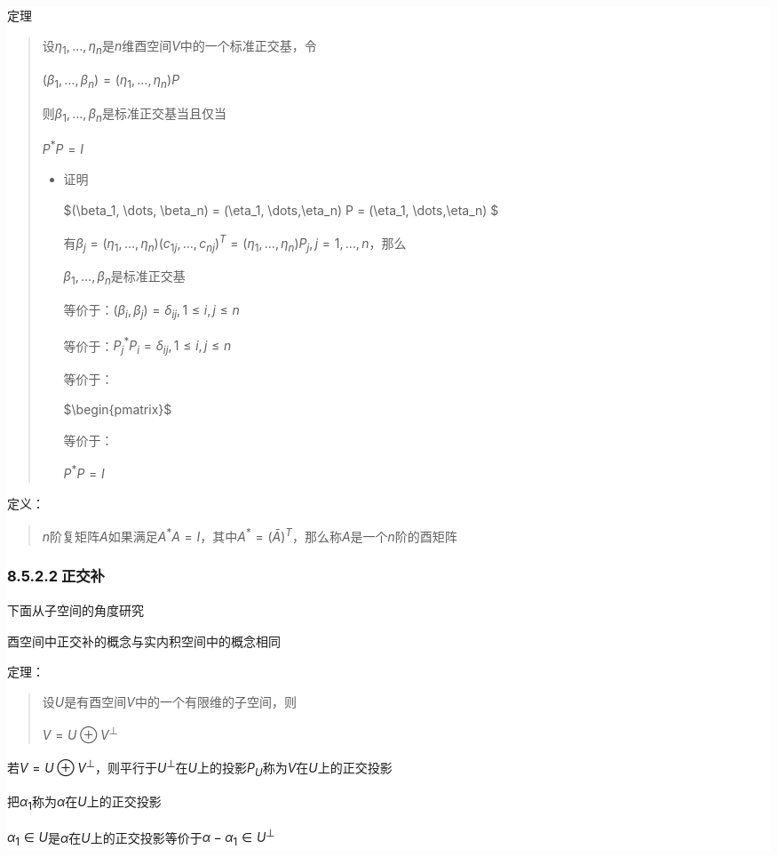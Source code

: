 
定理

> 设$\eta_1, \dots, \eta_n$﻿是$n$﻿维酉空间$V$﻿中的一个标准正交基，令
> 
> $(\beta_1, \dots, \beta_n) = (\eta_1, \dots,\eta_n) P$
> 
> 则$\beta_1, \dots, \beta_n$﻿是标准正交基当且仅当
> 
> $P^* P = I$
> 
> - 证明
>     
>     $(\beta_1, \dots, \beta_n) = (\eta_1, \dots,\eta_n) P = (\eta_1, \dots,\eta_n) $
>     
>     有$\beta_j = (\eta_1, \dots, \eta_n) (c_{1j}, \dots, c_{nj})^T = (\eta_1, \dots, \eta_n) P_j, j= 1,\dots, n$﻿，那么
>     
>     $\beta_1, \dots, \beta_n$﻿是标准正交基
>     
>     等价于：$(\beta_i, \beta_j) = \delta_{ij}, 1 \le i, j \le n$﻿
>     
>     等价于：$P_j^* P_i = \delta_{ij}, 1 \le i, j \le n$﻿
>     
>     等价于：
>     
>     $\begin{pmatrix}$
>     
>     等价于：
>     
>     $P^* P = I$
>     

  

定义：

> $n$﻿阶复矩阵$A$﻿如果满足$A^* A = I$﻿，其中$A^* = (\bar A)^T$﻿，那么称$A$﻿是一个$n$﻿阶的酉矩阵

### 8.5.2.2 正交补

下面从子空间的角度研究

酉空间中正交补的概念与实内积空间中的概念相同

定理：

> 设$U$﻿是有酉空间$V$﻿中的一个有限维的子空间，则
> 
> $V = U \oplus V^\perp$

若$V = U \oplus V^\perp$﻿，则平行于$U^\perp$﻿在$U$﻿上的投影$P_U$﻿称为$V$﻿在$U$﻿上的正交投影

把$\alpha_1$﻿称为$\alpha$﻿在$U$﻿上的正交投影

$\alpha_1 \in U$﻿是$\alpha$﻿在$U$﻿上的正交投影等价于$\alpha - \alpha_1 \in U^\perp$﻿
